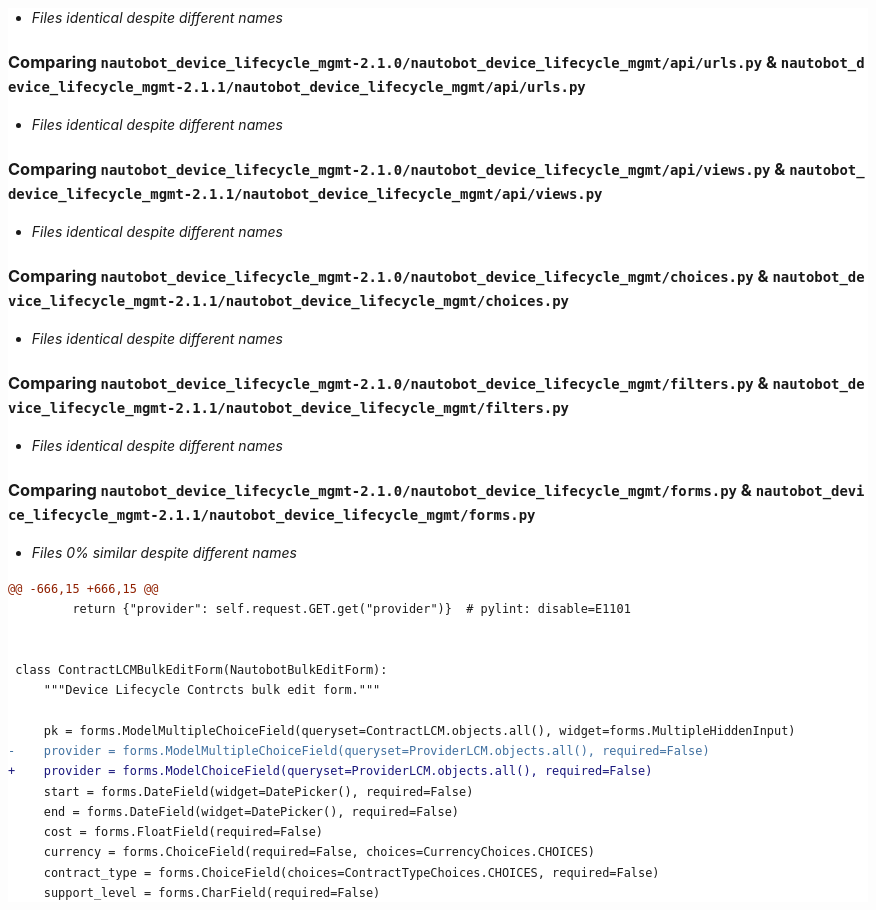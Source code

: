  * *Files identical despite different names*

### Comparing `nautobot_device_lifecycle_mgmt-2.1.0/nautobot_device_lifecycle_mgmt/api/urls.py` & `nautobot_device_lifecycle_mgmt-2.1.1/nautobot_device_lifecycle_mgmt/api/urls.py`

 * *Files identical despite different names*

### Comparing `nautobot_device_lifecycle_mgmt-2.1.0/nautobot_device_lifecycle_mgmt/api/views.py` & `nautobot_device_lifecycle_mgmt-2.1.1/nautobot_device_lifecycle_mgmt/api/views.py`

 * *Files identical despite different names*

### Comparing `nautobot_device_lifecycle_mgmt-2.1.0/nautobot_device_lifecycle_mgmt/choices.py` & `nautobot_device_lifecycle_mgmt-2.1.1/nautobot_device_lifecycle_mgmt/choices.py`

 * *Files identical despite different names*

### Comparing `nautobot_device_lifecycle_mgmt-2.1.0/nautobot_device_lifecycle_mgmt/filters.py` & `nautobot_device_lifecycle_mgmt-2.1.1/nautobot_device_lifecycle_mgmt/filters.py`

 * *Files identical despite different names*

### Comparing `nautobot_device_lifecycle_mgmt-2.1.0/nautobot_device_lifecycle_mgmt/forms.py` & `nautobot_device_lifecycle_mgmt-2.1.1/nautobot_device_lifecycle_mgmt/forms.py`

 * *Files 0% similar despite different names*

```diff
@@ -666,15 +666,15 @@
         return {"provider": self.request.GET.get("provider")}  # pylint: disable=E1101
 
 
 class ContractLCMBulkEditForm(NautobotBulkEditForm):
     """Device Lifecycle Contrcts bulk edit form."""
 
     pk = forms.ModelMultipleChoiceField(queryset=ContractLCM.objects.all(), widget=forms.MultipleHiddenInput)
-    provider = forms.ModelMultipleChoiceField(queryset=ProviderLCM.objects.all(), required=False)
+    provider = forms.ModelChoiceField(queryset=ProviderLCM.objects.all(), required=False)
     start = forms.DateField(widget=DatePicker(), required=False)
     end = forms.DateField(widget=DatePicker(), required=False)
     cost = forms.FloatField(required=False)
     currency = forms.ChoiceField(required=False, choices=CurrencyChoices.CHOICES)
     contract_type = forms.ChoiceField(choices=ContractTypeChoices.CHOICES, required=False)
     support_level = forms.CharField(required=False)
```
